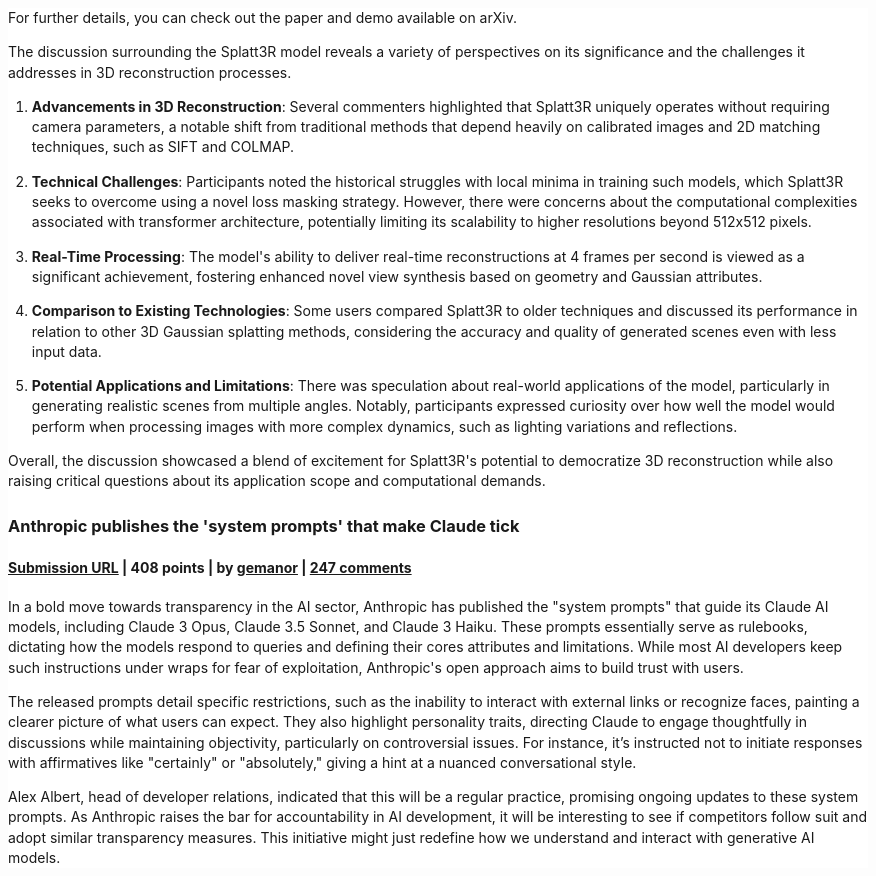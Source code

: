 For further details, you can check out the paper and demo available on arXiv.

The discussion surrounding the Splatt3R model reveals a variety of perspectives on its significance and the challenges it addresses in 3D reconstruction processes. 

1. **Advancements in 3D Reconstruction**: Several commenters highlighted that Splatt3R uniquely operates without requiring camera parameters, a notable shift from traditional methods that depend heavily on calibrated images and 2D matching techniques, such as SIFT and COLMAP. 

2. **Technical Challenges**: Participants noted the historical struggles with local minima in training such models, which Splatt3R seeks to overcome using a novel loss masking strategy. However, there were concerns about the computational complexities associated with transformer architecture, potentially limiting its scalability to higher resolutions beyond 512x512 pixels.

3. **Real-Time Processing**: The model's ability to deliver real-time reconstructions at 4 frames per second is viewed as a significant achievement, fostering enhanced novel view synthesis based on geometry and Gaussian attributes. 

4. **Comparison to Existing Technologies**: Some users compared Splatt3R to older techniques and discussed its performance in relation to other 3D Gaussian splatting methods, considering the accuracy and quality of generated scenes even with less input data. 

5. **Potential Applications and Limitations**: There was speculation about real-world applications of the model, particularly in generating realistic scenes from multiple angles. Notably, participants expressed curiosity over how well the model would perform when processing images with more complex dynamics, such as lighting variations and reflections.

Overall, the discussion showcased a blend of excitement for Splatt3R's potential to democratize 3D reconstruction while also raising critical questions about its application scope and computational demands.

### Anthropic publishes the 'system prompts' that make Claude tick

#### [Submission URL](https://techcrunch.com/2024/08/26/anthropic-publishes-the-system-prompt-that-makes-claude-tick/) | 408 points | by [gemanor](https://news.ycombinator.com/user?id=gemanor) | [247 comments](https://news.ycombinator.com/item?id=41364637)

In a bold move towards transparency in the AI sector, Anthropic has published the "system prompts" that guide its Claude AI models, including Claude 3 Opus, Claude 3.5 Sonnet, and Claude 3 Haiku. These prompts essentially serve as rulebooks, dictating how the models respond to queries and defining their cores attributes and limitations. While most AI developers keep such instructions under wraps for fear of exploitation, Anthropic's open approach aims to build trust with users.

The released prompts detail specific restrictions, such as the inability to interact with external links or recognize faces, painting a clearer picture of what users can expect. They also highlight personality traits, directing Claude to engage thoughtfully in discussions while maintaining objectivity, particularly on controversial issues. For instance, it’s instructed not to initiate responses with affirmatives like "certainly" or "absolutely," giving a hint at a nuanced conversational style.

Alex Albert, head of developer relations, indicated that this will be a regular practice, promising ongoing updates to these system prompts. As Anthropic raises the bar for accountability in AI development, it will be interesting to see if competitors follow suit and adopt similar transparency measures. This initiative might just redefine how we understand and interact with generative AI models.

